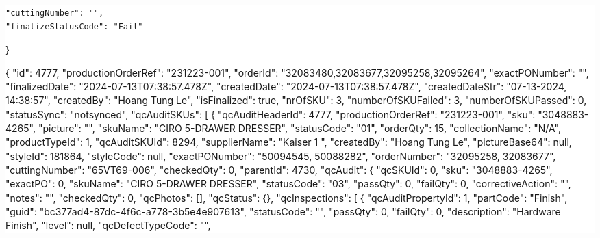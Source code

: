     "cuttingNumber": "",
    "finalizeStatusCode": "Fail"
}

{
    "id": 4777,
    "productionOrderRef": "231223-001",
    "orderId": "32083480,32083677,32095258,32095264",
    "exactPONumber": "",
    "finalizedDate": "2024-07-13T07:38:57.478Z",
    "createdDate": "2024-07-13T07:38:57.478Z",
    "createdDateStr": "07-13-2024, 14:38:57",
    "createdBy": "Hoang Tung Le",
    "isFinalized": true,
    "nrOfSKU": 3,
    "numberOfSKUFailed": 3,
    "numberOfSKUPassed": 0,
    "statusSync": "notsynced",
    "qcAuditSKUs": [
        {
            "qcAuditHeaderId": 4777,
            "productionOrderRef": "231223-001",
            "sku": "3048883-4265",
            "picture": "",
            "skuName": "CIRO 5-DRAWER DRESSER",
            "statusCode": "01",
            "orderQty": 15,
            "collectionName": "N/A",
            "productTypeId": 1,
            "qcAuditSKUId": 8294,
            "supplierName": "Kaiser 1 ",
            "createdBy": "Hoang Tung Le",
            "pictureBase64": null,
            "styleId": 181864,
            "styleCode": null,
            "exactPONumber": "50094545, 50088282",
            "orderNumber": "32095258, 32083677",
            "cuttingNumber": "65VT69-006",
            "checkedQty": 0,
            "parentId": 4730,
            "qcAudit": {
                "qcSKUId": 0,
                "sku": "3048883-4265",
                "exactPO": 0,
                "skuName": "CIRO 5-DRAWER DRESSER",
                "statusCode": "03",
                "passQty": 0,
                "failQty": 0,
                "correctiveAction": "",
                "notes": "",
                "checkedQty": 0,
                "qcPhotos": [],
                "qcStatus": {},
                "qcInspections": [
                    {
                        "qcAuditPropertyId": 1,
                        "partCode": "Finish",
                        "guid": "bc377ad4-87dc-4f6c-a778-3b5e4e907613",
                        "statusCode": "",
                        "passQty": 0,
                        "failQty": 0,
                        "description": "Hardware Finish",
                        "level": null,
                        "qcDefectTypeCode": "",